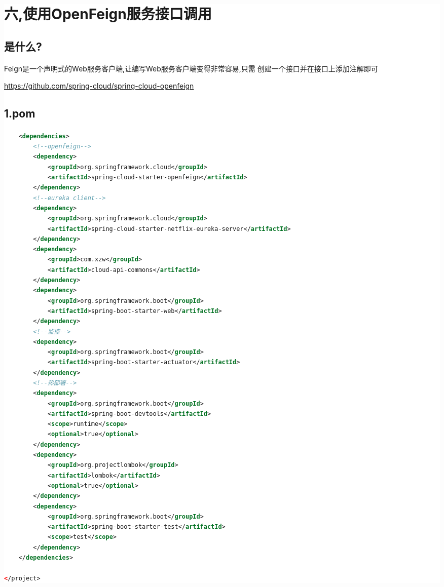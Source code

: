 # 六,使用OpenFeign服务接口调用

## 是什么?

Feign是一个声明式的Web服务客户端,让编写Web服务客户端变得非常容易,只需  创建一个接口并在接口上添加注解即可

https://github.com/spring-cloud/spring-cloud-openfeign

## 1.pom

```xml
    <dependencies>
        <!--openfeign-->
        <dependency>
            <groupId>org.springframework.cloud</groupId>
            <artifactId>spring-cloud-starter-openfeign</artifactId>
        </dependency>
        <!--eureka client-->
        <dependency>
            <groupId>org.springframework.cloud</groupId>
            <artifactId>spring-cloud-starter-netflix-eureka-server</artifactId>
        </dependency>
        <dependency>
            <groupId>com.xzw</groupId>
            <artifactId>cloud-api-commons</artifactId>
        </dependency>
        <dependency>
            <groupId>org.springframework.boot</groupId>
            <artifactId>spring-boot-starter-web</artifactId>
        </dependency>
        <!--监控-->
        <dependency>
            <groupId>org.springframework.boot</groupId>
            <artifactId>spring-boot-starter-actuator</artifactId>
        </dependency>
        <!--热部署-->
        <dependency>
            <groupId>org.springframework.boot</groupId>
            <artifactId>spring-boot-devtools</artifactId>
            <scope>runtime</scope>
            <optional>true</optional>
        </dependency>
        <dependency>
            <groupId>org.projectlombok</groupId>
            <artifactId>lombok</artifactId>
            <optional>true</optional>
        </dependency>
        <dependency>
            <groupId>org.springframework.boot</groupId>
            <artifactId>spring-boot-starter-test</artifactId>
            <scope>test</scope>
        </dependency>
    </dependencies>

</project>

```
